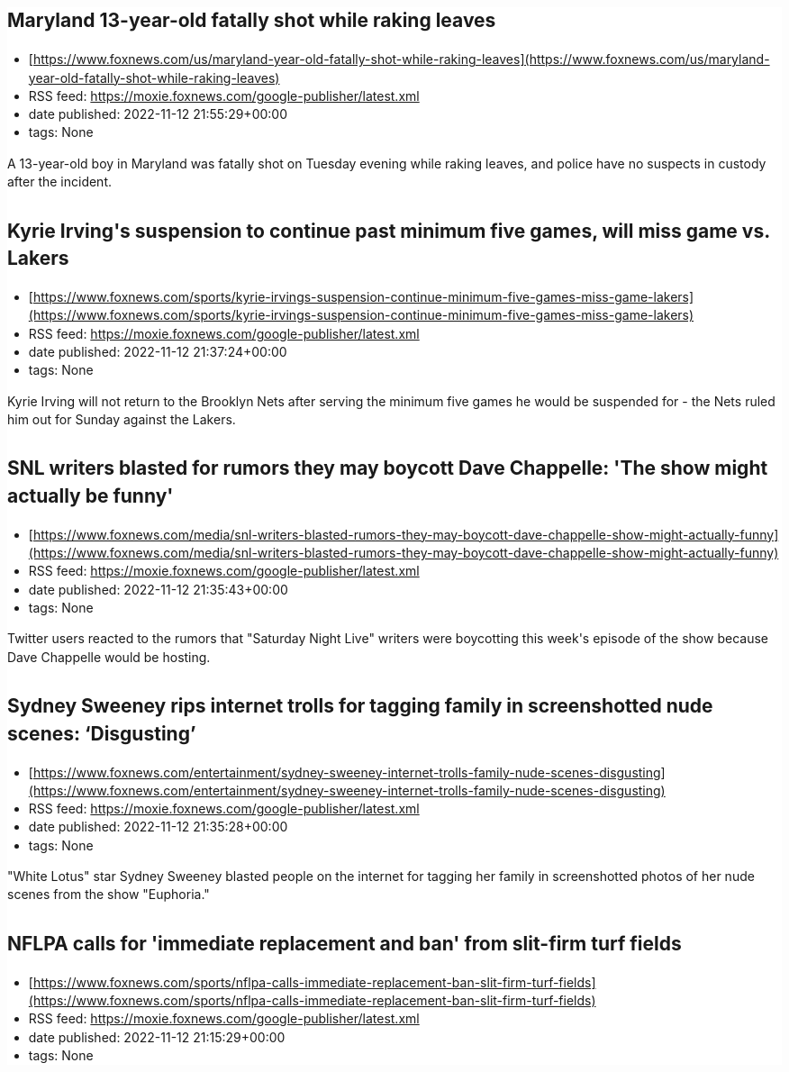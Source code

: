 ## Maryland 13-year-old fatally shot while raking leaves
 - [https://www.foxnews.com/us/maryland-year-old-fatally-shot-while-raking-leaves](https://www.foxnews.com/us/maryland-year-old-fatally-shot-while-raking-leaves)
 - RSS feed: https://moxie.foxnews.com/google-publisher/latest.xml
 - date published: 2022-11-12 21:55:29+00:00
 - tags: None

A 13-year-old boy in Maryland was fatally shot on Tuesday evening while raking leaves, and police have no suspects in custody after the incident.

## Kyrie Irving's suspension to continue past minimum five games, will miss game vs. Lakers
 - [https://www.foxnews.com/sports/kyrie-irvings-suspension-continue-minimum-five-games-miss-game-lakers](https://www.foxnews.com/sports/kyrie-irvings-suspension-continue-minimum-five-games-miss-game-lakers)
 - RSS feed: https://moxie.foxnews.com/google-publisher/latest.xml
 - date published: 2022-11-12 21:37:24+00:00
 - tags: None

Kyrie Irving will not return to the Brooklyn Nets after serving the minimum five games he would be suspended for - the Nets ruled him out for Sunday against the Lakers.

## SNL writers blasted for rumors they may boycott Dave Chappelle: 'The show might actually be funny'
 - [https://www.foxnews.com/media/snl-writers-blasted-rumors-they-may-boycott-dave-chappelle-show-might-actually-funny](https://www.foxnews.com/media/snl-writers-blasted-rumors-they-may-boycott-dave-chappelle-show-might-actually-funny)
 - RSS feed: https://moxie.foxnews.com/google-publisher/latest.xml
 - date published: 2022-11-12 21:35:43+00:00
 - tags: None

Twitter users reacted to the rumors that "Saturday Night Live" writers were boycotting this week's episode of the show because Dave Chappelle would be hosting.

## Sydney Sweeney rips internet trolls for tagging family in screenshotted nude scenes: ‘Disgusting’
 - [https://www.foxnews.com/entertainment/sydney-sweeney-internet-trolls-family-nude-scenes-disgusting](https://www.foxnews.com/entertainment/sydney-sweeney-internet-trolls-family-nude-scenes-disgusting)
 - RSS feed: https://moxie.foxnews.com/google-publisher/latest.xml
 - date published: 2022-11-12 21:35:28+00:00
 - tags: None

"White Lotus" star Sydney Sweeney blasted people on the internet for tagging her family in screenshotted photos of her nude scenes from the show "Euphoria."

## NFLPA calls for 'immediate replacement and ban' from slit-firm turf fields
 - [https://www.foxnews.com/sports/nflpa-calls-immediate-replacement-ban-slit-firm-turf-fields](https://www.foxnews.com/sports/nflpa-calls-immediate-replacement-ban-slit-firm-turf-fields)
 - RSS feed: https://moxie.foxnews.com/google-publisher/latest.xml
 - date published: 2022-11-12 21:15:29+00:00
 - tags: None
